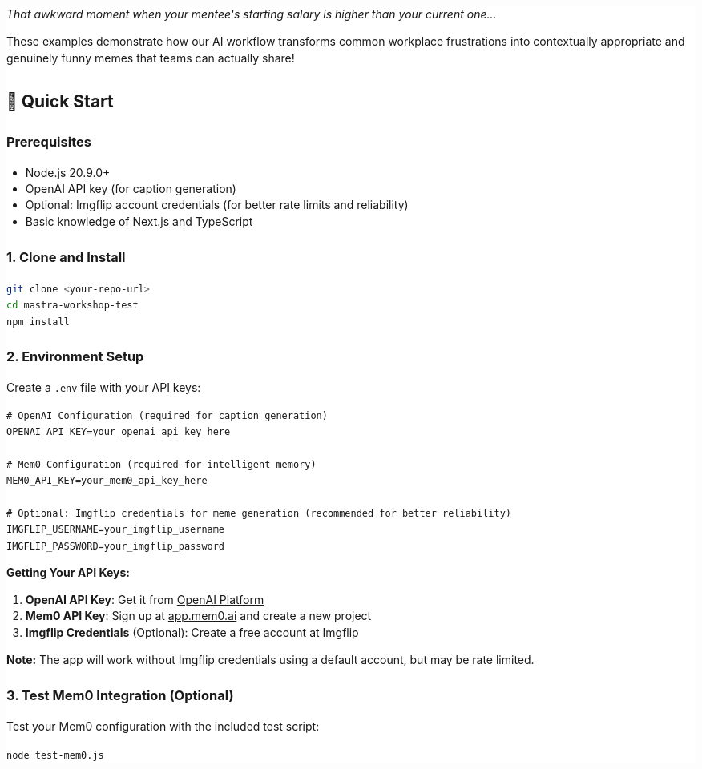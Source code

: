 *That awkward moment when your mentee's starting salary is higher than your current one...*

These examples demonstrate how our AI workflow transforms common workplace frustrations into contextually appropriate and genuinely funny memes that teams can actually share!

## 🚀 Quick Start

### Prerequisites

- Node.js 20.9.0+
- OpenAI API key (for caption generation)
- Optional: Imgflip account credentials (for better rate limits and reliability)
- Basic knowledge of Next.js and TypeScript

### 1. Clone and Install

```bash
git clone <your-repo-url>
cd mastra-workshop-test
npm install
```

### 2. Environment Setup

Create a `.env` file with your API keys:

```env
# OpenAI Configuration (required for caption generation)
OPENAI_API_KEY=your_openai_api_key_here

# Mem0 Configuration (required for intelligent memory)
MEM0_API_KEY=your_mem0_api_key_here

# Optional: Imgflip credentials for meme generation (recommended for better reliability)
IMGFLIP_USERNAME=your_imgflip_username
IMGFLIP_PASSWORD=your_imgflip_password
```

**Getting Your API Keys:**

1. **OpenAI API Key**: Get it from [OpenAI Platform](https://platform.openai.com/api-keys)
2. **Mem0 API Key**: Sign up at [app.mem0.ai](https://app.mem0.ai) and create a new project
3. **Imgflip Credentials** (Optional): Create a free account at [Imgflip](https://imgflip.com/signup)

**Note:** The app will work without Imgflip credentials using a default account, but may be rate limited.

### 3. Test Mem0 Integration (Optional)

Test your Mem0 configuration with the included test script:

```bash
node test-mem0.js
```
